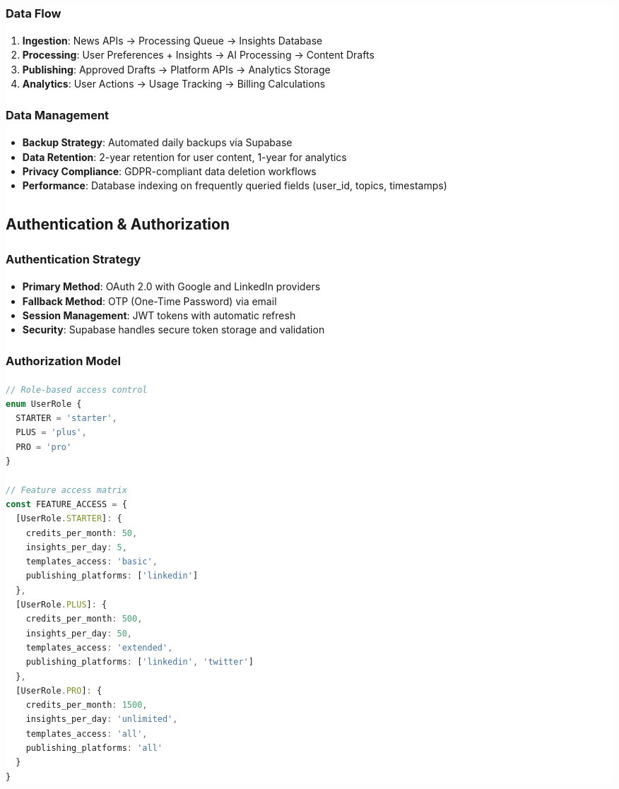### **Data Flow**
1. **Ingestion**: News APIs → Processing Queue → Insights Database
2. **Processing**: User Preferences + Insights → AI Processing → Content Drafts
3. **Publishing**: Approved Drafts → Platform APIs → Analytics Storage
4. **Analytics**: User Actions → Usage Tracking → Billing Calculations

### **Data Management**
- **Backup Strategy**: Automated daily backups via Supabase
- **Data Retention**: 2-year retention for user content, 1-year for analytics
- **Privacy Compliance**: GDPR-compliant data deletion workflows
- **Performance**: Database indexing on frequently queried fields (user_id, topics, timestamps)

## Authentication & Authorization

### **Authentication Strategy**
- **Primary Method**: OAuth 2.0 with Google and LinkedIn providers
- **Fallback Method**: OTP (One-Time Password) via email
- **Session Management**: JWT tokens with automatic refresh
- **Security**: Supabase handles secure token storage and validation

### **Authorization Model**
```typescript
// Role-based access control
enum UserRole {
  STARTER = 'starter',
  PLUS = 'plus', 
  PRO = 'pro'
}

// Feature access matrix
const FEATURE_ACCESS = {
  [UserRole.STARTER]: {
    credits_per_month: 50,
    insights_per_day: 5,
    templates_access: 'basic',
    publishing_platforms: ['linkedin']
  },
  [UserRole.PLUS]: {
    credits_per_month: 500,
    insights_per_day: 50,
    templates_access: 'extended',
    publishing_platforms: ['linkedin', 'twitter']
  },
  [UserRole.PRO]: {
    credits_per_month: 1500,
    insights_per_day: 'unlimited',
    templates_access: 'all',
    publishing_platforms: 'all'
  }
}
```
